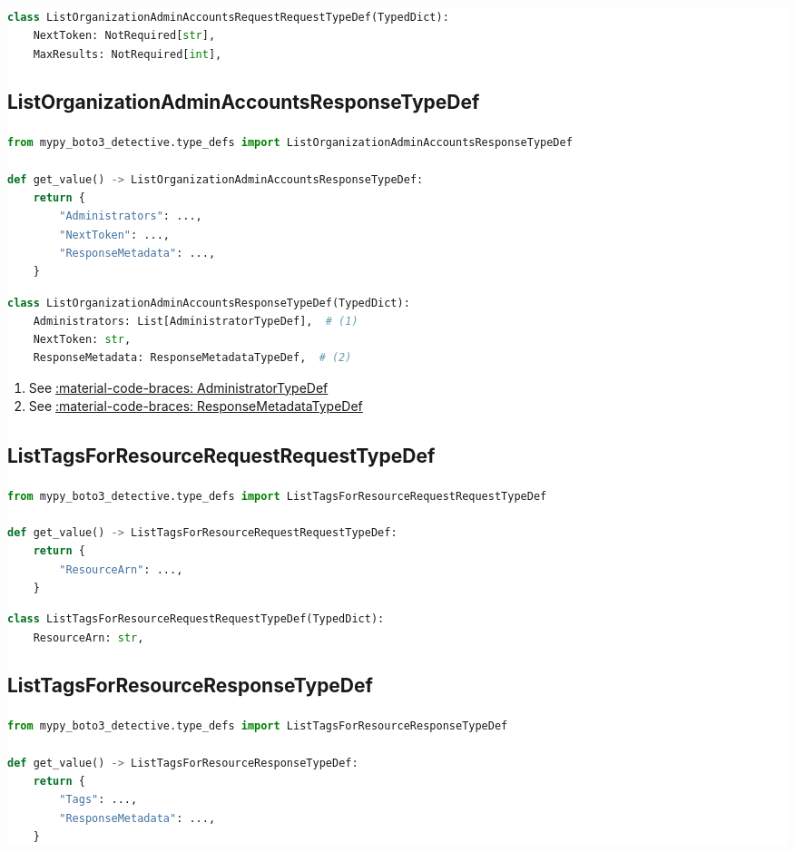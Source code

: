 ```python title="Definition"
class ListOrganizationAdminAccountsRequestRequestTypeDef(TypedDict):
    NextToken: NotRequired[str],
    MaxResults: NotRequired[int],
```

## ListOrganizationAdminAccountsResponseTypeDef

```python title="Usage Example"
from mypy_boto3_detective.type_defs import ListOrganizationAdminAccountsResponseTypeDef

def get_value() -> ListOrganizationAdminAccountsResponseTypeDef:
    return {
        "Administrators": ...,
        "NextToken": ...,
        "ResponseMetadata": ...,
    }
```

```python title="Definition"
class ListOrganizationAdminAccountsResponseTypeDef(TypedDict):
    Administrators: List[AdministratorTypeDef],  # (1)
    NextToken: str,
    ResponseMetadata: ResponseMetadataTypeDef,  # (2)
```

1. See [:material-code-braces: AdministratorTypeDef](./type_defs.md#administratortypedef) 
2. See [:material-code-braces: ResponseMetadataTypeDef](./type_defs.md#responsemetadatatypedef) 
## ListTagsForResourceRequestRequestTypeDef

```python title="Usage Example"
from mypy_boto3_detective.type_defs import ListTagsForResourceRequestRequestTypeDef

def get_value() -> ListTagsForResourceRequestRequestTypeDef:
    return {
        "ResourceArn": ...,
    }
```

```python title="Definition"
class ListTagsForResourceRequestRequestTypeDef(TypedDict):
    ResourceArn: str,
```

## ListTagsForResourceResponseTypeDef

```python title="Usage Example"
from mypy_boto3_detective.type_defs import ListTagsForResourceResponseTypeDef

def get_value() -> ListTagsForResourceResponseTypeDef:
    return {
        "Tags": ...,
        "ResponseMetadata": ...,
    }
```
